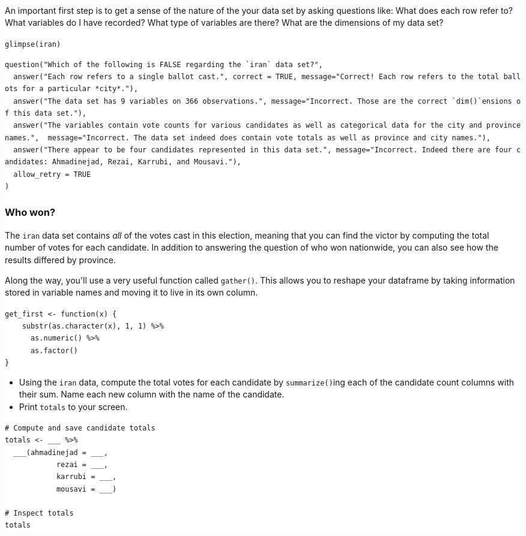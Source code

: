 An important first step is to get a sense of the nature of the your data set by asking questions like: What does each row refer to? What variables do I have recorded? What type of variables are there? What are the dimensions of my data set?

```
glimpse(iran)
```

```
question("Which of the following is FALSE regarding the `iran` data set?",
  answer("Each row refers to a single ballot cast.", correct = TRUE, message="Correct! Each row refers to the total ballots for a particular *city*."),
  answer("The data set has 9 variables on 366 observations.", message="Incorrect. Those are the correct `dim()`ensions of this data set."),
  answer("The variables contain vote counts for various candidates as well as categorical data for the city and province names.",  message="Incorrect. The data set indeed does contain vote totals as well as province and city names."),
  answer("There appear to be four candidates represented in this data set.", message="Incorrect. Indeed there are four candidates: Ahmadinejad, Rezai, Karrubi, and Mousavi."),
  allow_retry = TRUE
)
```

### Who won?

The `iran` data set contains *all* of the votes cast in this election, meaning that you can find the victor by computing the total number of votes for each candidate. In addition to answering the question of who won nationwide, you can also see how the results differed by province.

Along the way, you'll use a very useful function called `gather()`. This allows you to reshape your dataframe by taking information stored in variable names and moving it to live in its own column.


```
get_first <- function(x) {
    substr(as.character(x), 1, 1) %>%
      as.numeric() %>%
      as.factor()
}
```

- Using the `iran` data, compute the total votes for each candidate by `summarize()`ing each of the candidate count columns with their sum. Name each new column with the name of the candidate.
- Print `totals` to your screen.

```
# Compute and save candidate totals
totals <- ___ %>%
  ___(ahmadinejad = ___,
            rezai = ___,
            karrubi = ___,
            mousavi = ___)

# Inspect totals
totals
```
